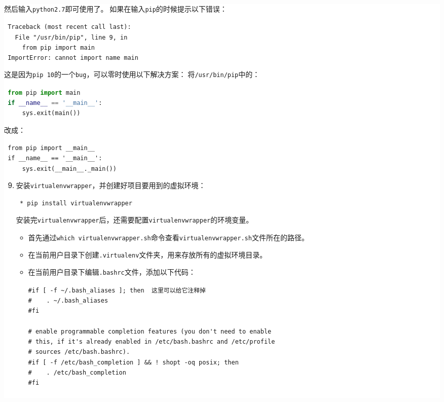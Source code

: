    然后输入`python2.7`即可使用了。
   如果在输入`pip`的时候提示以下错误：

   ```shell
    Traceback (most recent call last):
      File "/usr/bin/pip", line 9, in 
        from pip import main
    ImportError: cannot import name main
   ```

   这是因为`pip 10`的一个`bug`，可以零时使用以下解决方案：
   将`/usr/bin/pip`中的：

   ```python
    from pip import main 
    if __name__ == '__main__': 
        sys.exit(main())
   ```

   改成：

   ```
    from pip import __main__
    if __name__ == '__main__':
        sys.exit(__main__._main())
   ```

9. 安装`virtualenvwrapper`，并创建好项目要用到的虚拟环境：

   ```
    * pip install virtualenvwrapper
   ```

   安装完`virtualenvwrapper`后，还需要配置`virtualenvwrapper`的环境变量。

   - 首先通过`which virtualenvwrapper.sh`命令查看`virtualenvwrapper.sh`文件所在的路径。

   - 在当前用户目录下创建`.virtualenv`文件夹，用来存放所有的虚拟环境目录。

   - 在当前用户目录下编辑`.bashrc`文件，添加以下代码：

     ```shell
     #if [ -f ~/.bash_aliases ]; then  这里可以给它注释掉
     #    . ~/.bash_aliases
     #fi
     
     # enable programmable completion features (you don't need to enable
     # this, if it's already enabled in /etc/bash.bashrc and /etc/profile
     # sources /etc/bash.bashrc).
     #if [ -f /etc/bash_completion ] && ! shopt -oq posix; then
     #    . /etc/bash_completion
     #fi
     